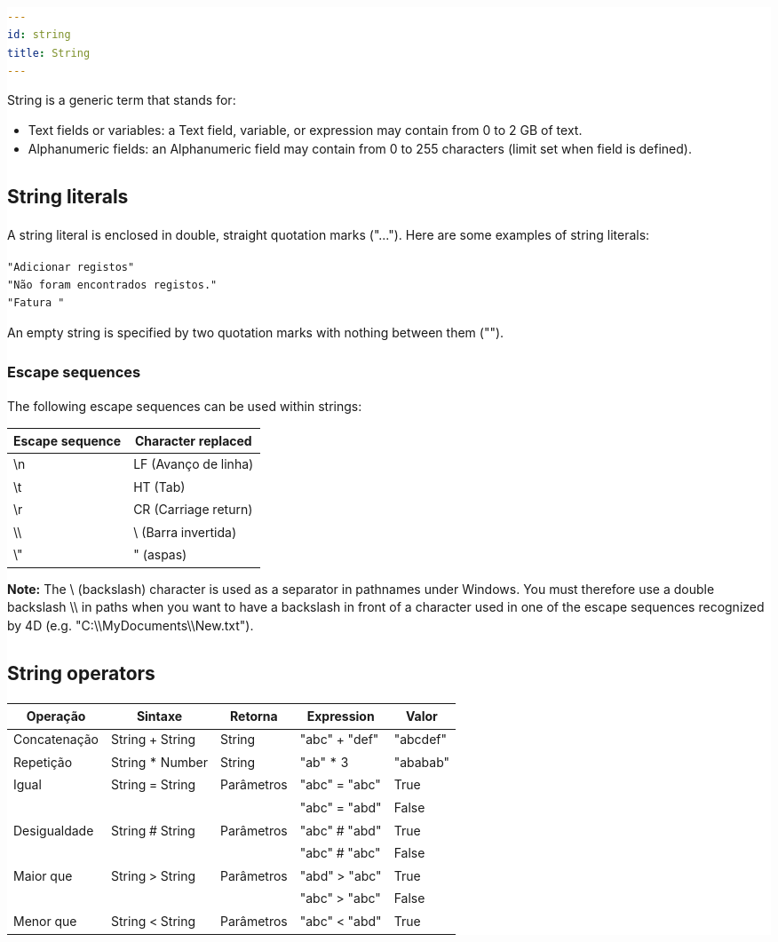 ```yaml
---
id: string
title: String
---
```


String is a generic term that stands for:

- Text fields or variables: a Text field, variable, or expression may contain from 0 to 2 GB of text.
- Alphanumeric fields: an Alphanumeric field may contain from 0 to 255 characters (limit set when field is defined).

## String literals

A string literal is enclosed in double, straight quotation marks ("..."). Here are some examples of string literals:

```4d
"Adicionar registos"
"Não foram encontrados registos."
"Fatura "
```

An empty string is specified by two quotation marks with nothing between them ("").

### Escape sequences

The following escape sequences can be used within strings:

| Escape sequence | Character replaced   |
| --------------- | -------------------- |
| \n             | LF (Avanço de linha) |
| \t             | HT (Tab)             |
| \r             | CR (Carriage return) |
| \\\          | \ (Barra invertida) |
| \\"           | " (aspas)            |

**Note:** The \ (backslash) character is used as a separator in pathnames under Windows. You must therefore use a double backslash \\\ in paths when you want to have a backslash in front of a character used in one of the escape sequences recognized by 4D (e.g. "C:\\\MyDocuments\\\New.txt").

## String operators

| Operação             | Sintaxe          | Retorna    | Expression              | Valor    |
| -------------------- | ---------------- | ---------- | ----------------------- | -------- |
| Concatenação         | String + String  | String     | "abc" + "def"           | "abcdef" |
| Repetição            | String * Number  | String     | "ab" * 3                | "ababab" |
| Igual                | String = String  | Parâmetros | "abc" = "abc"           | True     |
|                      |                  |            | "abc" = "abd"           | False    |
| Desigualdade         | String # String  | Parâmetros | "abc" # "abd"           | True     |
|                      |                  |            | "abc" # "abc"           | False    |
| Maior que            | String > String  | Parâmetros | "abd" > "abc"           | True     |
|                      |                  |            | "abc" > "abc"           | False    |
| Menor que            | String < String  | Parâmetros | "abc" < "abd"           | True     |